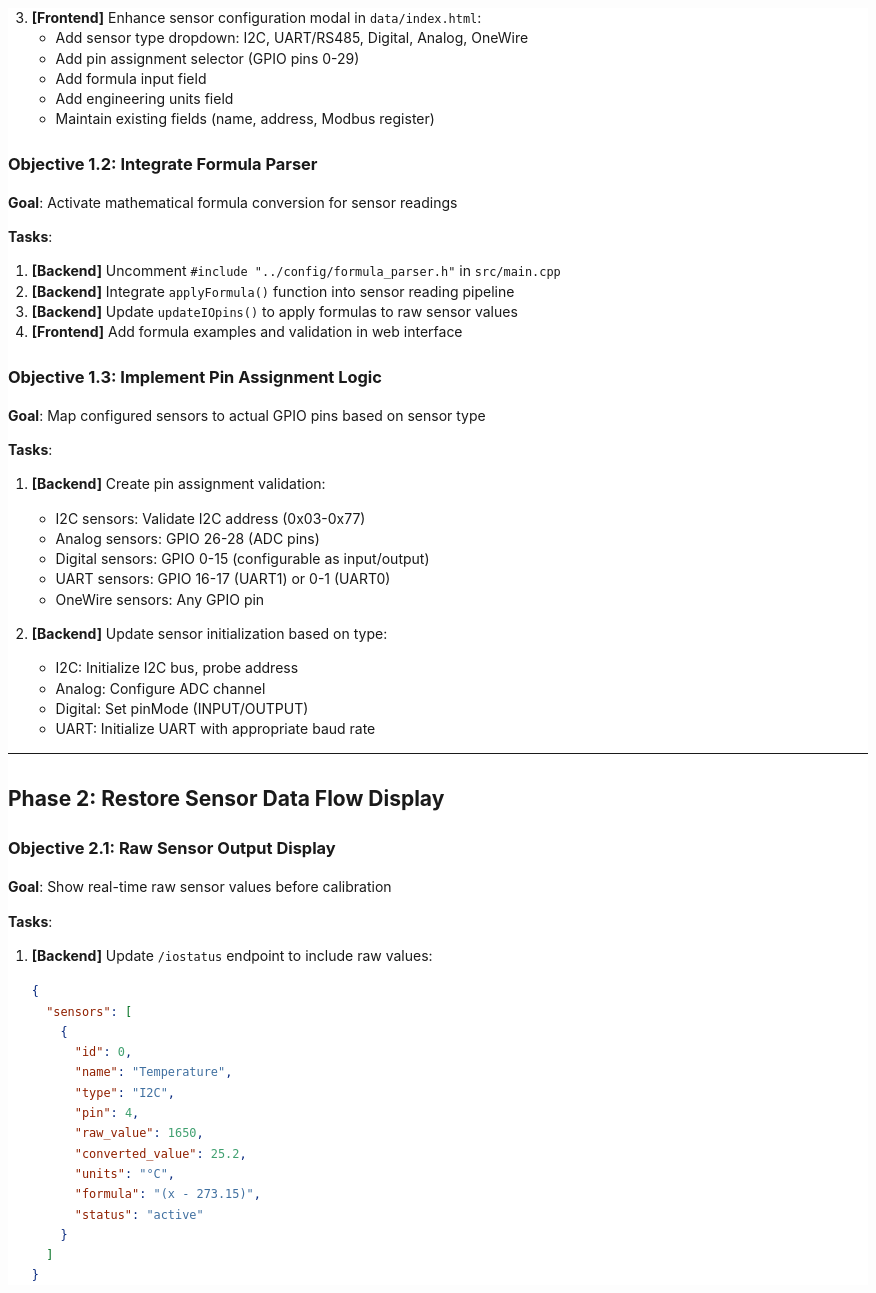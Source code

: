 3. **[Frontend]** Enhance sensor configuration modal in `data/index.html`:
   - Add sensor type dropdown: I2C, UART/RS485, Digital, Analog, OneWire
   - Add pin assignment selector (GPIO pins 0-29)
   - Add formula input field
   - Add engineering units field
   - Maintain existing fields (name, address, Modbus register)

### Objective 1.2: Integrate Formula Parser
**Goal**: Activate mathematical formula conversion for sensor readings

**Tasks**:
1. **[Backend]** Uncomment `#include "../config/formula_parser.h"` in `src/main.cpp`
2. **[Backend]** Integrate `applyFormula()` function into sensor reading pipeline
3. **[Backend]** Update `updateIOpins()` to apply formulas to raw sensor values
4. **[Frontend]** Add formula examples and validation in web interface

### Objective 1.3: Implement Pin Assignment Logic
**Goal**: Map configured sensors to actual GPIO pins based on sensor type

**Tasks**:
1. **[Backend]** Create pin assignment validation:
   - I2C sensors: Validate I2C address (0x03-0x77)
   - Analog sensors: GPIO 26-28 (ADC pins)
   - Digital sensors: GPIO 0-15 (configurable as input/output)
   - UART sensors: GPIO 16-17 (UART1) or 0-1 (UART0)
   - OneWire sensors: Any GPIO pin

2. **[Backend]** Update sensor initialization based on type:
   - I2C: Initialize I2C bus, probe address
   - Analog: Configure ADC channel
   - Digital: Set pinMode (INPUT/OUTPUT)
   - UART: Initialize UART with appropriate baud rate

---

## Phase 2: Restore Sensor Data Flow Display

### Objective 2.1: Raw Sensor Output Display
**Goal**: Show real-time raw sensor values before calibration

**Tasks**:
1. **[Backend]** Update `/iostatus` endpoint to include raw values:
   ```json
   {
     "sensors": [
       {
         "id": 0,
         "name": "Temperature",
         "type": "I2C",
         "pin": 4,
         "raw_value": 1650,
         "converted_value": 25.2,
         "units": "°C",
         "formula": "(x - 273.15)",
         "status": "active"
       }
     ]
   }
   ```
